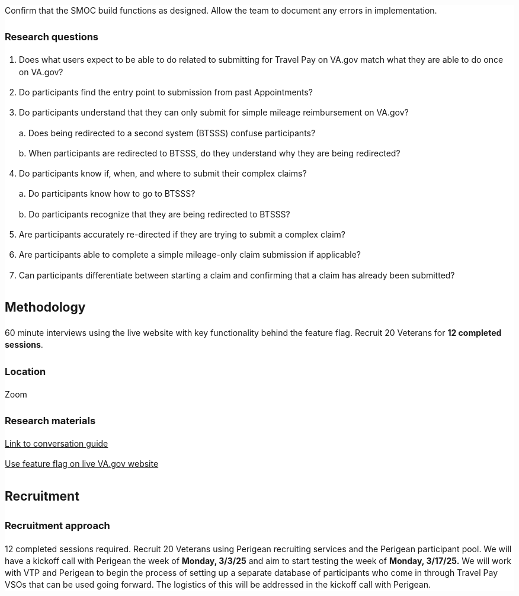 Confirm that the SMOC build functions as designed.  Allow the team to document any errors in implementation.  


### **Research questions**



1. Does what users expect to be able to do related to submitting for Travel Pay on VA.gov match what they are able to do once on VA.gov?
2. Do participants find the entry point to submission from past Appointments?
3. Do participants understand that they can only submit for simple mileage reimbursement on VA.gov?

    a. Does being redirected to a second system (BTSSS) confuse participants?
   
    b. When participants are redirected to BTSSS, do they understand why they are being redirected?
   
4. Do participants know if, when, and where to submit their complex claims?

   a. Do participants know how to go to BTSSS? 

   b. Do participants recognize that they are being redirected to BTSSS?
   
6. Are participants accurately re-directed if they are trying to submit a complex claim?
7. Are participants able to complete a simple mileage-only claim submission if applicable?
8. Can participants differentiate between starting a claim and confirming that a claim has already been submitted? 


## **Methodology**

60 minute interviews using the live website with key functionality behind the feature flag.   Recruit 20 Veterans for **12 completed sessions**.


### **Location**

Zoom


### **Research materials**

[Link to conversation guide](https://github.com/department-of-veterans-affairs/va.gov-team/blob/master/products/health-care/beneficiary-travel/research/2025-03-SMOC-UAT-Beta/ConversationGuide.md)

[Use feature flag on live VA.gov website](https://www.va.gov/)


## **Recruitment**


### **Recruitment approach**

12 completed sessions required.  Recruit 20 Veterans using Perigean recruiting services and the Perigean participant pool.  We will have a kickoff call with Perigean the week of **Monday, 3/3/25** and aim to start testing the week of **Monday, 3/17/25.** We will work with VTP and Perigean to begin the process of setting up a separate database of participants who come in through Travel Pay VSOs that can be used going forward.  The logistics of this will be addressed in the kickoff call with Perigean. 

